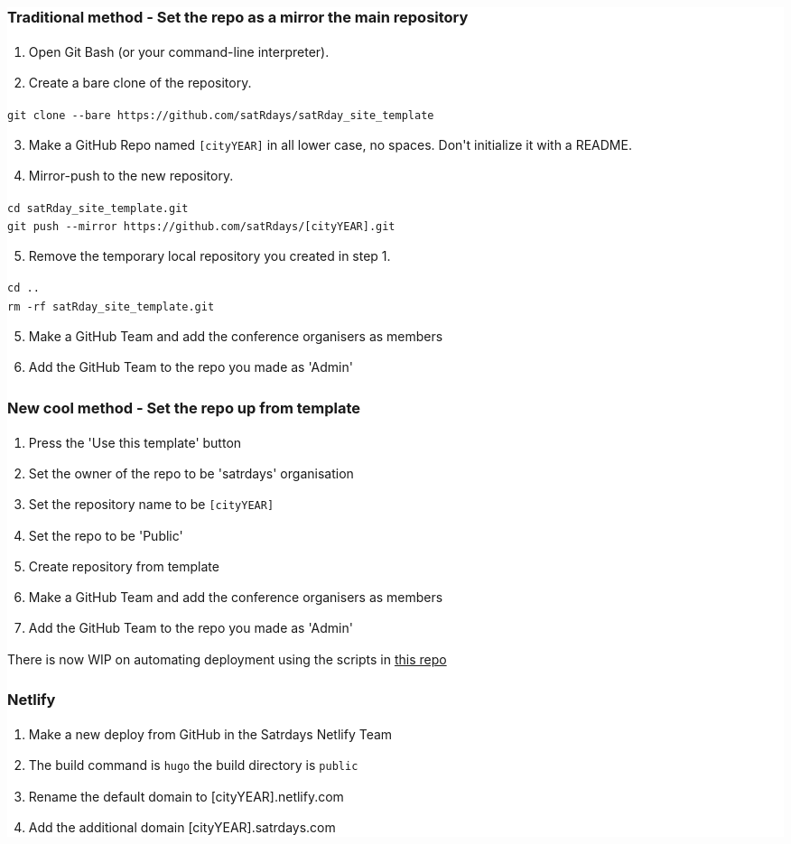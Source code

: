### Traditional method - Set the repo as a mirror the main repository

1. Open Git Bash (or your command-line interpreter).

2. Create a bare clone of the repository.

  ```
  git clone --bare https://github.com/satRdays/satRday_site_template
  ```

3. Make a GitHub Repo named `[cityYEAR]` in all lower case, no spaces. Don't initialize it with a README.

4. Mirror-push to the new repository.

```
cd satRday_site_template.git
git push --mirror https://github.com/satRdays/[cityYEAR].git
```

5. Remove the temporary local repository you created in step 1.

```
cd ..
rm -rf satRday_site_template.git
```

5. Make a GitHub Team and add the conference organisers as members

6. Add the GitHub Team to the repo you made as 'Admin'

### New cool method - Set the repo up from template

1. Press the 'Use this template' button

2. Set the owner of the repo to be 'satrdays' organisation

3. Set the repository name to be `[cityYEAR]`

4. Set the repo to be 'Public'

5. Create repository from template

6. Make a GitHub Team and add the conference organisers as members

7. Add the GitHub Team to the repo you made as 'Admin'

There is now WIP on automating deployment using the scripts in [this repo](https://github.com/satRdays/automation)

### Netlify

1. Make a new deploy from GitHub in the Satrdays Netlify Team

2. The build command is `hugo` the build directory is `public`

3. Rename the default domain to [cityYEAR].netlify.com

4. Add the additional domain [cityYEAR].satrdays.com
